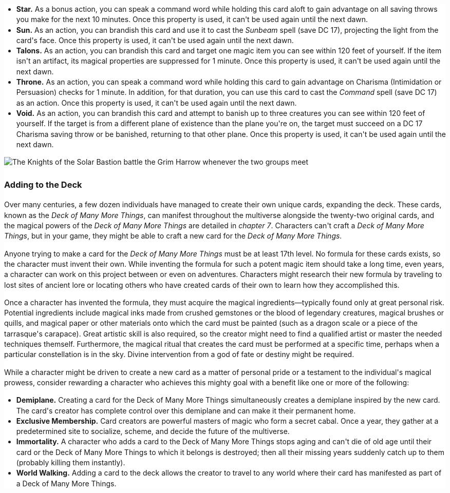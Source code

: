 - **Star.** As a bonus action, you can speak a command word while holding this card aloft to gain advantage on all saving throws you make for the next 10 minutes. Once this property is used, it can't be used again until the next dawn.
- **Sun.** As an action, you can brandish this card and use it to cast the *Sunbeam* spell (save DC 17), projecting the light from the card's face. Once this property is used, it can't be used again until the next dawn.
- **Talons.** As an action, you can brandish this card and target one magic item you can see within 120 feet of yourself. If the item isn't an artifact, its magical properties are suppressed for 1 minute. Once this property is used, it can't be used again until the next dawn.
- **Throne.** As an action, you can speak a command word while holding this card to gain advantage on Charisma (Intimidation or Persuasion) checks for 1 minute. In addition, for that duration, you can use this card to cast the *Command* spell (save DC 17) as an action. Once this property is used, it can't be used again until the next dawn.
- **Void.** As an action, you can brandish this card and attempt to banish up to three creatures you can see within 120 feet of yourself. If the target is from a different plane of existence than the plane you're on, the target must succeed on a DC 17 Charisma saving throw or be banished, returning to that other plane. Once this property is used, it can't be used again until the next dawn.

![The Knights of the Solar Bastion battle the Grim Harrow whenever the two groups meet](img/book/BMT/006-01-004.solar-bastion.webp)

### Adding to the Deck

Over many centuries, a few dozen individuals have managed to create their own unique cards, expanding the deck. These cards, known as the *Deck of Many More Things*, can manifest throughout the multiverse alongside the twenty-two original cards, and the magical powers of the *Deck of Many More Things* are detailed in *chapter 7*. Characters can't craft a *Deck of Many More Things*, but in your game, they might be able to craft a new card for the *Deck of Many More Things*.

Anyone trying to make a card for the *Deck of Many More Things* must be at least 17th level. No formula for these cards exists, so the character must invent their own. While inventing the formula for such a potent magic item should take a long time, even years, a character can work on this project between or even on adventures. Characters might research their new formula by traveling to lost sites of ancient lore or locating others who have created cards of their own to learn how they accomplished this.

Once a character has invented the formula, they must acquire the magical ingredients—typically found only at great personal risk. Potential ingredients include magical inks made from crushed gemstones or the blood of legendary creatures, magical brushes or quills, and magical paper or other materials onto which the card must be painted (such as a dragon scale or a piece of the tarrasque's carapace). Great artistic skill is also required, so the creator might need to find a qualified artist or master the needed techniques themself. Furthermore, the magical ritual that creates the card must be performed at a specific time, perhaps when a particular constellation is in the sky. Divine intervention from a god of fate or destiny might be required.

While a character might be driven to create a new card as a matter of personal pride or a testament to the individual's magical prowess, consider rewarding a character who achieves this mighty goal with a benefit like one or more of the following:

- **Demiplane.** Creating a card for the Deck of Many More Things simultaneously creates a demiplane inspired by the new card. The card's creator has complete control over this demiplane and can make it their permanent home.
- **Exclusive Membership.** Card creators are powerful masters of magic who form a secret cabal. Once a year, they gather at a predetermined site to socialize, scheme, and decide the future of the multiverse.
- **Immortality.** A character who adds a card to the Deck of Many More Things stops aging and can't die of old age until their card or the Deck of Many More Things to which it belongs is destroyed; then all their missing years suddenly catch up to them (probably killing them instantly).
- **World Walking.** Adding a card to the deck allows the creator to travel to any world where their card has manifested as part of a Deck of Many More Things.
